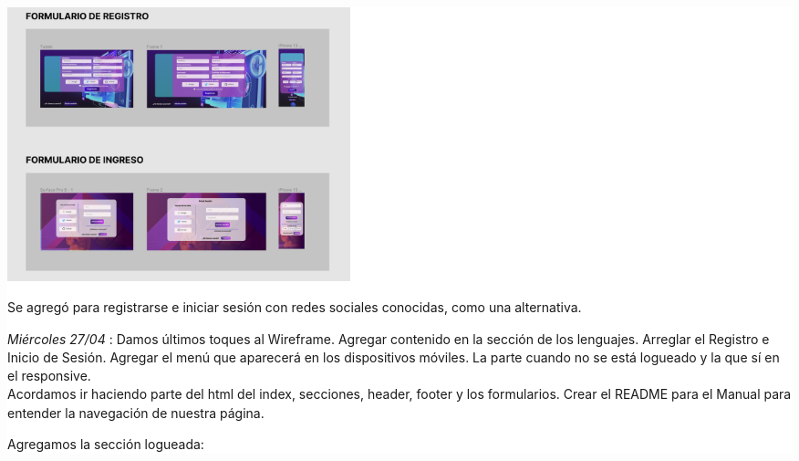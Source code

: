 <img src="img/registro.png"  height='300px'>

Se agregó para registrarse e iniciar sesión con redes sociales conocidas, como una alternativa.


_Miércoles 27/04_ : Damos últimos toques al Wireframe. Agregar contenido en la sección de los lenguajes. Arreglar el Registro e Inicio de Sesión. Agregar el menú que aparecerá en los  dispositivos móviles.
La parte cuando no se está logueado y la que sí en el responsive.  
Acordamos ir haciendo parte del html del index, secciones, header, footer y los formularios. Crear el README para el Manual para entender la navegación de nuestra página.

Agregamos la sección logueada: 
